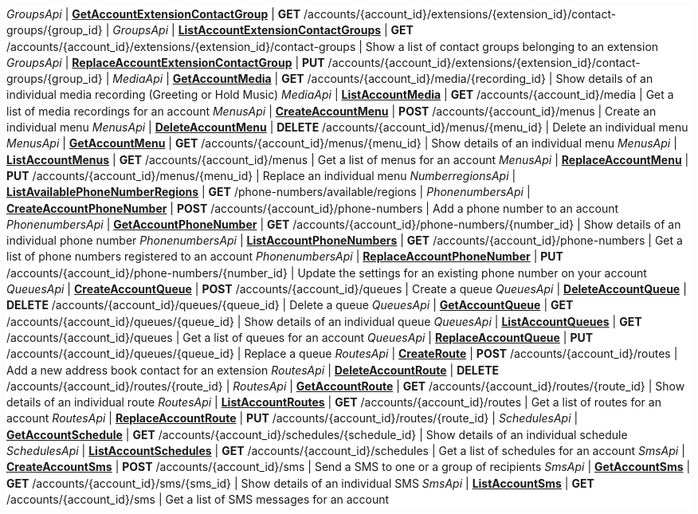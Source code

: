 *GroupsApi* | [**GetAccountExtensionContactGroup**](docs/GroupsApi.md#getaccountextensioncontactgroup) | **GET** /accounts/{account_id}/extensions/{extension_id}/contact-groups/{group_id} | 
*GroupsApi* | [**ListAccountExtensionContactGroups**](docs/GroupsApi.md#listaccountextensioncontactgroups) | **GET** /accounts/{account_id}/extensions/{extension_id}/contact-groups | Show a list of contact groups belonging to an extension
*GroupsApi* | [**ReplaceAccountExtensionContactGroup**](docs/GroupsApi.md#replaceaccountextensioncontactgroup) | **PUT** /accounts/{account_id}/extensions/{extension_id}/contact-groups/{group_id} | 
*MediaApi* | [**GetAccountMedia**](docs/MediaApi.md#getaccountmedia) | **GET** /accounts/{account_id}/media/{recording_id} | Show details of an individual media recording (Greeting or Hold Music)
*MediaApi* | [**ListAccountMedia**](docs/MediaApi.md#listaccountmedia) | **GET** /accounts/{account_id}/media | Get a list of media recordings for an account
*MenusApi* | [**CreateAccountMenu**](docs/MenusApi.md#createaccountmenu) | **POST** /accounts/{account_id}/menus | Create an individual menu
*MenusApi* | [**DeleteAccountMenu**](docs/MenusApi.md#deleteaccountmenu) | **DELETE** /accounts/{account_id}/menus/{menu_id} | Delete an individual menu
*MenusApi* | [**GetAccountMenu**](docs/MenusApi.md#getaccountmenu) | **GET** /accounts/{account_id}/menus/{menu_id} | Show details of an individual menu
*MenusApi* | [**ListAccountMenus**](docs/MenusApi.md#listaccountmenus) | **GET** /accounts/{account_id}/menus | Get a list of menus for an account
*MenusApi* | [**ReplaceAccountMenu**](docs/MenusApi.md#replaceaccountmenu) | **PUT** /accounts/{account_id}/menus/{menu_id} | Replace an individual menu
*NumberregionsApi* | [**ListAvailablePhoneNumberRegions**](docs/NumberregionsApi.md#listavailablephonenumberregions) | **GET** /phone-numbers/available/regions | 
*PhonenumbersApi* | [**CreateAccountPhoneNumber**](docs/PhonenumbersApi.md#createaccountphonenumber) | **POST** /accounts/{account_id}/phone-numbers | Add a phone number to an account
*PhonenumbersApi* | [**GetAccountPhoneNumber**](docs/PhonenumbersApi.md#getaccountphonenumber) | **GET** /accounts/{account_id}/phone-numbers/{number_id} | Show details of an individual phone number
*PhonenumbersApi* | [**ListAccountPhoneNumbers**](docs/PhonenumbersApi.md#listaccountphonenumbers) | **GET** /accounts/{account_id}/phone-numbers | Get a list of phone numbers registered to an account
*PhonenumbersApi* | [**ReplaceAccountPhoneNumber**](docs/PhonenumbersApi.md#replaceaccountphonenumber) | **PUT** /accounts/{account_id}/phone-numbers/{number_id} | Update the settings for an existing phone number on your account
*QueuesApi* | [**CreateAccountQueue**](docs/QueuesApi.md#createaccountqueue) | **POST** /accounts/{account_id}/queues | Create a queue
*QueuesApi* | [**DeleteAccountQueue**](docs/QueuesApi.md#deleteaccountqueue) | **DELETE** /accounts/{account_id}/queues/{queue_id} | Delete a queue
*QueuesApi* | [**GetAccountQueue**](docs/QueuesApi.md#getaccountqueue) | **GET** /accounts/{account_id}/queues/{queue_id} | Show details of an individual queue
*QueuesApi* | [**ListAccountQueues**](docs/QueuesApi.md#listaccountqueues) | **GET** /accounts/{account_id}/queues | Get a list of queues for an account
*QueuesApi* | [**ReplaceAccountQueue**](docs/QueuesApi.md#replaceaccountqueue) | **PUT** /accounts/{account_id}/queues/{queue_id} | Replace a queue
*RoutesApi* | [**CreateRoute**](docs/RoutesApi.md#createroute) | **POST** /accounts/{account_id}/routes | Add a new address book contact for an extension
*RoutesApi* | [**DeleteAccountRoute**](docs/RoutesApi.md#deleteaccountroute) | **DELETE** /accounts/{account_id}/routes/{route_id} | 
*RoutesApi* | [**GetAccountRoute**](docs/RoutesApi.md#getaccountroute) | **GET** /accounts/{account_id}/routes/{route_id} | Show details of an individual route
*RoutesApi* | [**ListAccountRoutes**](docs/RoutesApi.md#listaccountroutes) | **GET** /accounts/{account_id}/routes | Get a list of routes for an account
*RoutesApi* | [**ReplaceAccountRoute**](docs/RoutesApi.md#replaceaccountroute) | **PUT** /accounts/{account_id}/routes/{route_id} | 
*SchedulesApi* | [**GetAccountSchedule**](docs/SchedulesApi.md#getaccountschedule) | **GET** /accounts/{account_id}/schedules/{schedule_id} | Show details of an individual schedule
*SchedulesApi* | [**ListAccountSchedules**](docs/SchedulesApi.md#listaccountschedules) | **GET** /accounts/{account_id}/schedules | Get a list of schedules for an account
*SmsApi* | [**CreateAccountSms**](docs/SmsApi.md#createaccountsms) | **POST** /accounts/{account_id}/sms | Send a SMS to one or a group of recipients
*SmsApi* | [**GetAccountSms**](docs/SmsApi.md#getaccountsms) | **GET** /accounts/{account_id}/sms/{sms_id} | Show details of an individual SMS
*SmsApi* | [**ListAccountSms**](docs/SmsApi.md#listaccountsms) | **GET** /accounts/{account_id}/sms | Get a list of SMS messages for an account